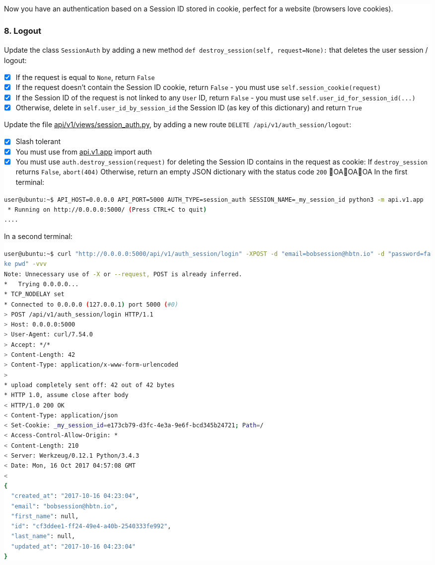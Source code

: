 Now you have an authentication based on a Session ID stored in cookie, perfect for a website (browsers love cookies).
    
### 8. Logout

Update the class `SessionAuth` by adding a new method `def destroy_session(self, request=None):` that deletes the user session / logout:

- [x] If the request is equal to `None`, return `False`
- [x] If the request doesn’t contain the Session ID cookie, return `False` - you must use `self.session_cookie(request)`
- [x] If the Session ID of the request is not linked to any `User` ID, return `False` - you must use `self.user_id_for_session_id(...)`
- [x] Otherwise, delete in `self.user_id_by_session_id` the Session ID (as key of this dictionary) and return `True`

Update the file [api/v1/views/session_auth.py](./api/v1/views/session_auth.py), by adding a new route `DELETE /api/v1/auth_session/logout`:

- [x] Slash tolerant
- [x] You must use from [api.v1.app](./api.v1.app) import auth
- [x] You must use `auth.destroy_session(request)` for deleting the Session ID contains in the request as cookie:
If `destroy_session` returns `False`, `abort(404)`
Otherwise, return an empty JSON dictionary with the status code `200`
OAOAOA
In the first terminal:
```bash
user@ubuntu:~$ API_HOST=0.0.0.0 API_PORT=5000 AUTH_TYPE=session_auth SESSION_NAME=_my_session_id python3 -m api.v1.app
 * Running on http://0.0.0.0:5000/ (Press CTRL+C to quit)
....
```
In a second terminal:
```bash
user@ubuntu:~$ curl "http://0.0.0.0:5000/api/v1/auth_session/login" -XPOST -d "email=bobsession@hbtn.io" -d "password=fake pwd" -vvv
Note: Unnecessary use of -X or --request, POST is already inferred.
*   Trying 0.0.0.0...
* TCP_NODELAY set
* Connected to 0.0.0.0 (127.0.0.1) port 5000 (#0)
> POST /api/v1/auth_session/login HTTP/1.1
> Host: 0.0.0.0:5000
> User-Agent: curl/7.54.0
> Accept: */*
> Content-Length: 42
> Content-Type: application/x-www-form-urlencoded
> 
* upload completely sent off: 42 out of 42 bytes
* HTTP 1.0, assume close after body
< HTTP/1.0 200 OK
< Content-Type: application/json
< Set-Cookie: _my_session_id=e173cb79-d3fc-4e3a-9e6f-bcd345b24721; Path=/
< Access-Control-Allow-Origin: *
< Content-Length: 210
< Server: Werkzeug/0.12.1 Python/3.4.3
< Date: Mon, 16 Oct 2017 04:57:08 GMT
< 
{
  "created_at": "2017-10-16 04:23:04", 
  "email": "bobsession@hbtn.io", 
  "first_name": null, 
  "id": "cf3ddee1-ff24-49e4-a40b-2540333fe992", 
  "last_name": null, 
  "updated_at": "2017-10-16 04:23:04"
}
```